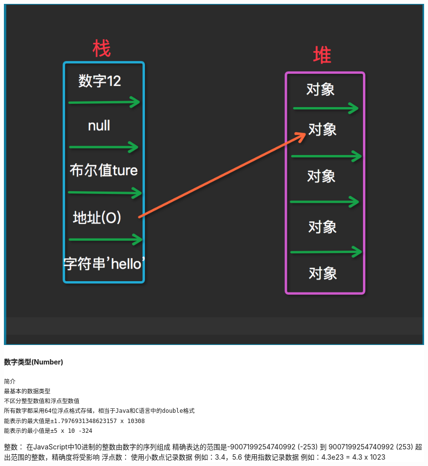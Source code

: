 ![img](_attachments/5686e86678dff7d8aedd924e40c60875.png)    

#### 数字类型(Number)

```
简介
最基本的数据类型
不区分整型数值和浮点型数值
所有数字都采用64位浮点格式存储，相当于Java和C语言中的double格式
能表示的最大值是±1.7976931348623157 x 10308 
能表示的最小值是±5 x 10 -324 
```

   整数：
           在JavaScript中10进制的整数由数字的序列组成
           精确表达的范围是-9007199254740992 (-253) 到 9007199254740992 (253)
           超出范围的整数，精确度将受影响
  浮点数：
           使用小数点记录数据
           例如：3.4，5.6
           使用指数记录数据
           例如：4.3e23 = 4.3 x 1023

